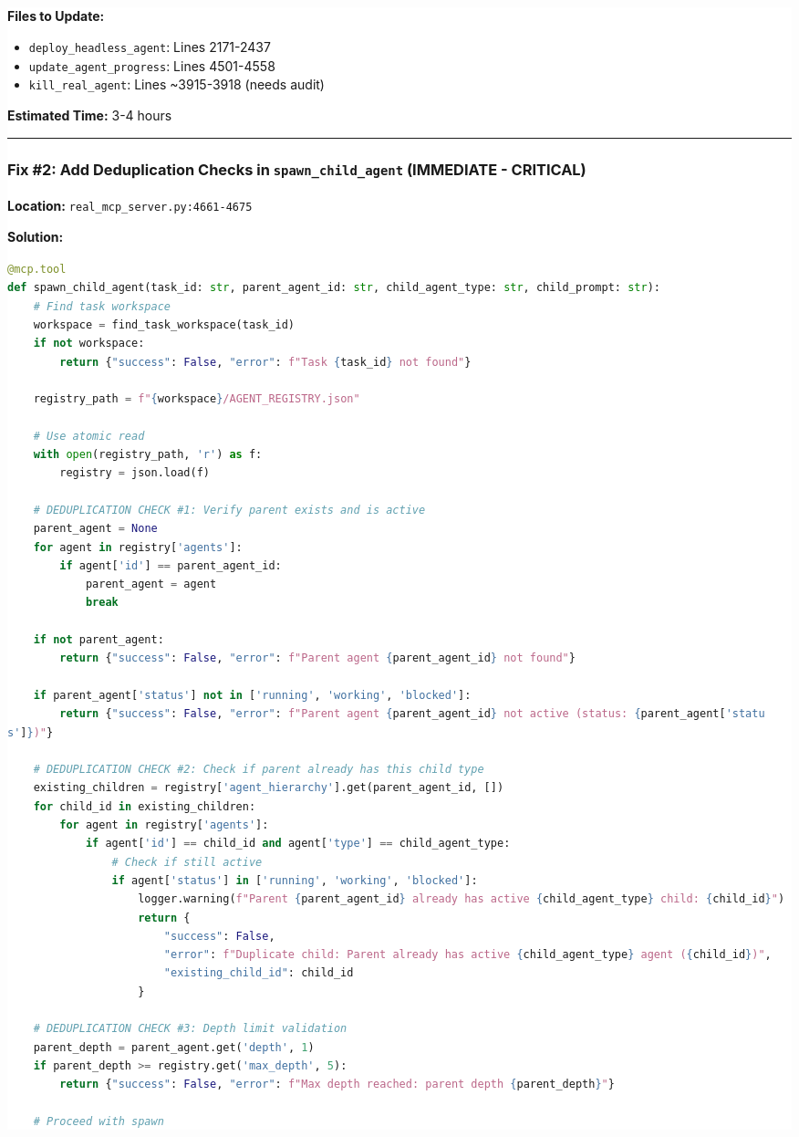 **Files to Update:**
- `deploy_headless_agent`: Lines 2171-2437
- `update_agent_progress`: Lines 4501-4558
- `kill_real_agent`: Lines ~3915-3918 (needs audit)

**Estimated Time:** 3-4 hours

---

### Fix #2: Add Deduplication Checks in `spawn_child_agent` (IMMEDIATE - CRITICAL)
**Location:** `real_mcp_server.py:4661-4675`

**Solution:**
```python
@mcp.tool
def spawn_child_agent(task_id: str, parent_agent_id: str, child_agent_type: str, child_prompt: str):
    # Find task workspace
    workspace = find_task_workspace(task_id)
    if not workspace:
        return {"success": False, "error": f"Task {task_id} not found"}

    registry_path = f"{workspace}/AGENT_REGISTRY.json"

    # Use atomic read
    with open(registry_path, 'r') as f:
        registry = json.load(f)

    # DEDUPLICATION CHECK #1: Verify parent exists and is active
    parent_agent = None
    for agent in registry['agents']:
        if agent['id'] == parent_agent_id:
            parent_agent = agent
            break

    if not parent_agent:
        return {"success": False, "error": f"Parent agent {parent_agent_id} not found"}

    if parent_agent['status'] not in ['running', 'working', 'blocked']:
        return {"success": False, "error": f"Parent agent {parent_agent_id} not active (status: {parent_agent['status']})"}

    # DEDUPLICATION CHECK #2: Check if parent already has this child type
    existing_children = registry['agent_hierarchy'].get(parent_agent_id, [])
    for child_id in existing_children:
        for agent in registry['agents']:
            if agent['id'] == child_id and agent['type'] == child_agent_type:
                # Check if still active
                if agent['status'] in ['running', 'working', 'blocked']:
                    logger.warning(f"Parent {parent_agent_id} already has active {child_agent_type} child: {child_id}")
                    return {
                        "success": False,
                        "error": f"Duplicate child: Parent already has active {child_agent_type} agent ({child_id})",
                        "existing_child_id": child_id
                    }

    # DEDUPLICATION CHECK #3: Depth limit validation
    parent_depth = parent_agent.get('depth', 1)
    if parent_depth >= registry.get('max_depth', 5):
        return {"success": False, "error": f"Max depth reached: parent depth {parent_depth}"}

    # Proceed with spawn
```